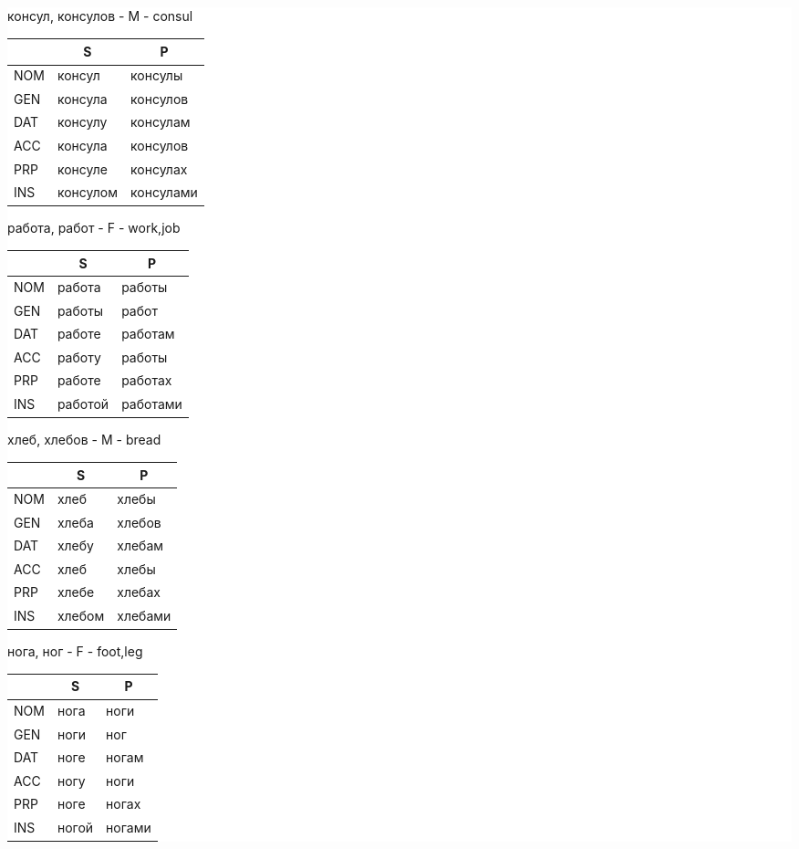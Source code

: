 консул, консулов - M - consul

|   | S | P |
| - | - | - |
| NOM | консул | консулы |
| GEN | консула | консулов |
| DAT | консулу | консулам |
| ACC | консула | консулов |
| PRP | консуле | консулах |
| INS | консулом | консулами |

работа, работ - F - work,job

|   | S | P |
| - | - | - |
| NOM | работа | работы |
| GEN | работы | работ |
| DAT | работе | работам |
| ACC | работу | работы |
| PRP | работе | работах |
| INS | работой | работами |

хлеб, хлебов - M - bread

|   | S | P |
| - | - | - |
| NOM | хлеб | хлебы |
| GEN | хлеба | хлебов |
| DAT | хлебу | хлебам |
| ACC | хлеб | хлебы |
| PRP | хлебе | хлебах |
| INS | хлебом | хлебами |

нога, ног - F - foot,leg

|   | S | P |
| - | - | - |
| NOM | нога | ноги |
| GEN | ноги | ног |
| DAT | ноге | ногам |
| ACC | ногу | ноги |
| PRP | ноге | ногах |
| INS | ногой | ногами |
